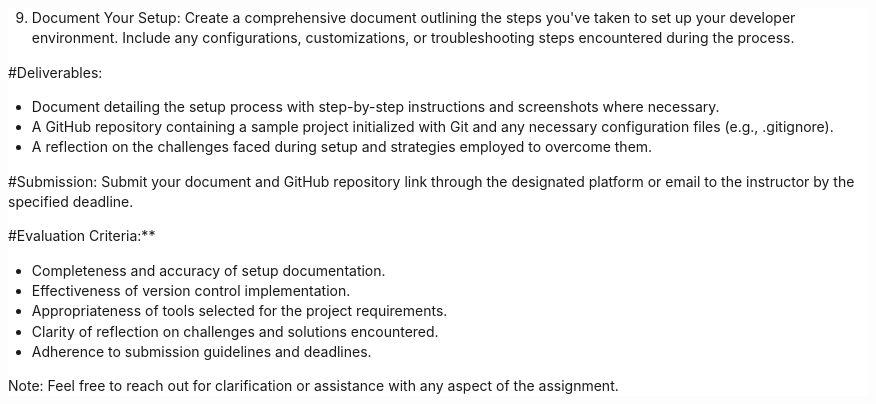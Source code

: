 9. Document Your Setup:
    Create a comprehensive document outlining the steps you've taken to set up your developer environment. Include any configurations, customizations, or troubleshooting steps encountered during the process. 

#Deliverables:
- Document detailing the setup process with step-by-step instructions and screenshots where necessary.
- A GitHub repository containing a sample project initialized with Git and any necessary configuration files (e.g., .gitignore).
- A reflection on the challenges faced during setup and strategies employed to overcome them.

#Submission:
Submit your document and GitHub repository link through the designated platform or email to the instructor by the specified deadline.

#Evaluation Criteria:**
- Completeness and accuracy of setup documentation.
- Effectiveness of version control implementation.
- Appropriateness of tools selected for the project requirements.
- Clarity of reflection on challenges and solutions encountered.
- Adherence to submission guidelines and deadlines.

Note: Feel free to reach out for clarification or assistance with any aspect of the assignment.
